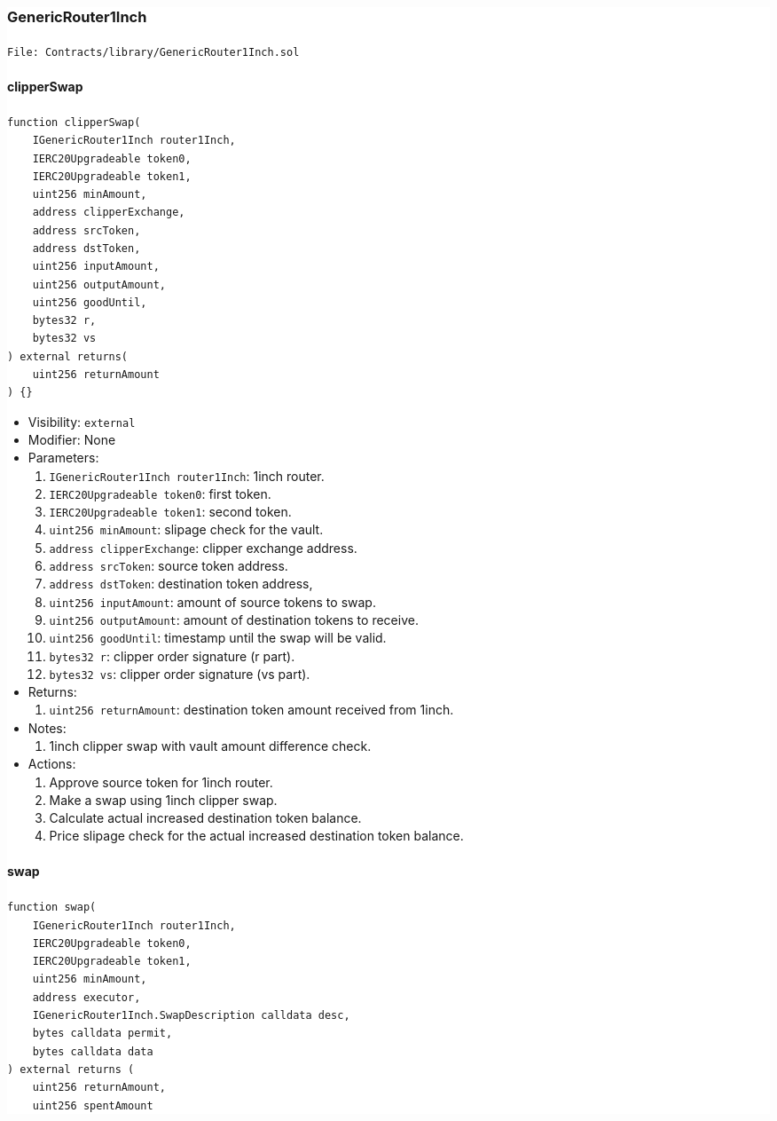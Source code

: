 ### GenericRouter1Inch

`File: Contracts/library/GenericRouter1Inch.sol`

#### clipperSwap

```solidity!
function clipperSwap(
    IGenericRouter1Inch router1Inch,
    IERC20Upgradeable token0,
    IERC20Upgradeable token1,
    uint256 minAmount,
    address clipperExchange,
    address srcToken,
    address dstToken,
    uint256 inputAmount,
    uint256 outputAmount,
    uint256 goodUntil,
    bytes32 r,
    bytes32 vs
) external returns(
    uint256 returnAmount
) {}
```

-   Visibility: `external`
-   Modifier: None
-   Parameters:
    1. `IGenericRouter1Inch router1Inch`: 1inch router.
    2. `IERC20Upgradeable token0`: first token.
    3. `IERC20Upgradeable token1`: second token.
    4. `uint256 minAmount`: slipage check for the vault.
    5. `address clipperExchange`: clipper exchange address.
    6. `address srcToken`: source token address.
    7. `address dstToken`: destination token address,
    8. `uint256 inputAmount`: amount of source tokens to swap.
    9. `uint256 outputAmount`: amount of destination tokens to receive.
    10. `uint256 goodUntil`: timestamp until the swap will be valid.
    11. `bytes32 r`: clipper order signature (r part).
    12. `bytes32 vs`: clipper order signature (vs part).
-   Returns:
    1. `uint256 returnAmount`: destination token amount received from 1inch.
-   Notes:
    1. 1inch clipper swap with vault amount difference check.
-   Actions:
    1. Approve source token for 1inch router.
    2. Make a swap using 1inch clipper swap.
    3. Calculate actual increased destination token balance.
    4. Price slipage check for the actual increased destination token balance.

#### swap

```solidity!
function swap(
    IGenericRouter1Inch router1Inch,
    IERC20Upgradeable token0,
    IERC20Upgradeable token1,
    uint256 minAmount,
    address executor,
    IGenericRouter1Inch.SwapDescription calldata desc,
    bytes calldata permit,
    bytes calldata data
) external returns (
    uint256 returnAmount,
    uint256 spentAmount
```